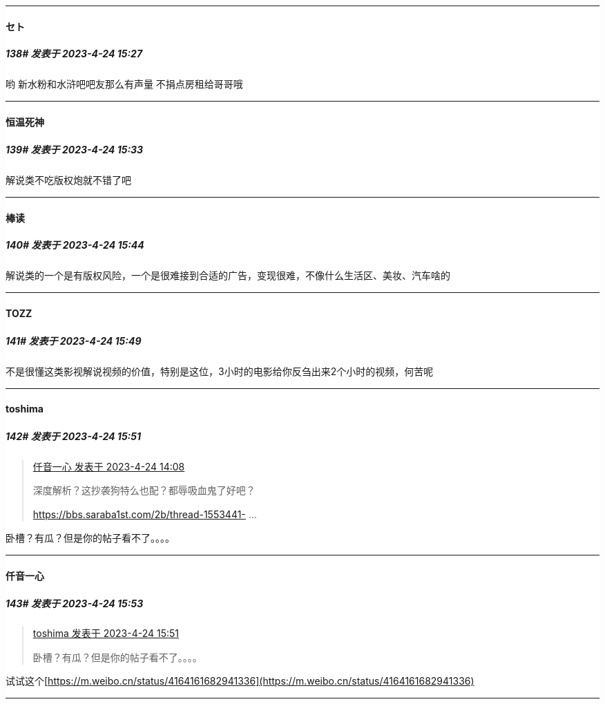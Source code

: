 
*****

####  セト  
##### 138#       发表于 2023-4-24 15:27

哟 新水粉和水浒吧吧友那么有声量 不捐点房租给哥哥哦

*****

####  恒温死神  
##### 139#       发表于 2023-4-24 15:33

解说类不吃版权炮就不错了吧


*****

####  棒读  
##### 140#       发表于 2023-4-24 15:44

解说类的一个是有版权风险，一个是很难接到合适的广告，变现很难，不像什么生活区、美妆、汽车啥的

*****

####  TOZZ  
##### 141#       发表于 2023-4-24 15:49

不是很懂这类影视解说视频的价值，特别是这位，3小时的电影给你反刍出来2个小时的视频，何苦呢

*****

####  toshima  
##### 142#       发表于 2023-4-24 15:51

<blockquote><a href="httphttps://bbs.saraba1st.com/2b/forum.php?mod=redirect&amp;goto=findpost&amp;pid=60592505&amp;ptid=2130533" target="_blank">仟音一心 发表于 2023-4-24 14:08</a>

深度解析？这抄袭狗特么也配？都辱吸血鬼了好吧？

https://bbs.saraba1st.com/2b/thread-1553441- ...</blockquote>
卧槽？有瓜？但是你的帖子看不了。。。。

*****

####  仟音一心  
##### 143#       发表于 2023-4-24 15:53

<blockquote><a href="httphttps://bbs.saraba1st.com/2b/forum.php?mod=redirect&amp;goto=findpost&amp;pid=60594059&amp;ptid=2130533" target="_blank">toshima 发表于 2023-4-24 15:51</a>

卧槽？有瓜？但是你的帖子看不了。。。。</blockquote>
试试这个[https://m.weibo.cn/status/4164161682941336](https://m.weibo.cn/status/4164161682941336)


*****
